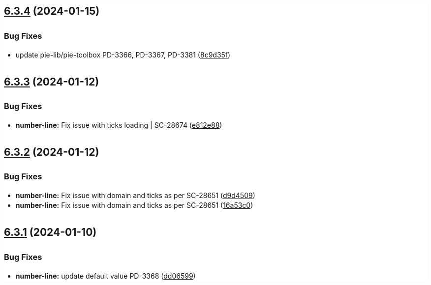 ## [6.3.4](https://github.com/pie-framework/pie-elements/compare/@pie-element/number-line-configure@6.3.3...@pie-element/number-line-configure@6.3.4) (2024-01-15)


### Bug Fixes

* update pie-lib/pie-toolbox PD-3366, PD-3367, PD-3381 ([8c9d35f](https://github.com/pie-framework/pie-elements/commit/8c9d35ff6f0dad1a161d6a2dba203a169169e562))





## [6.3.3](https://github.com/pie-framework/pie-elements/compare/@pie-element/number-line-configure@6.3.2...@pie-element/number-line-configure@6.3.3) (2024-01-12)


### Bug Fixes

* **number-line:** Fix issue with ticks loading | SC-28674 ([e812e88](https://github.com/pie-framework/pie-elements/commit/e812e88ee9cc7542e180848dbb47d0854f5c32ab))





## [6.3.2](https://github.com/pie-framework/pie-elements/compare/@pie-element/number-line-configure@6.3.1...@pie-element/number-line-configure@6.3.2) (2024-01-12)


### Bug Fixes

* **number-line:** Fix issue with domain and ticks as per SC-28651 ([d9d4509](https://github.com/pie-framework/pie-elements/commit/d9d45098f7aa9dda06624291e37d1233a81ba3e8))
* **number-line:** Fix issue with domain and ticks as per SC-28651 ([16a53c0](https://github.com/pie-framework/pie-elements/commit/16a53c084898aa67df25d06be91ca64f5ec11b35))





## [6.3.1](https://github.com/pie-framework/pie-elements/compare/@pie-element/number-line-configure@6.3.0...@pie-element/number-line-configure@6.3.1) (2024-01-10)


### Bug Fixes

* **number-line:** update default value PD-3368 ([dd06599](https://github.com/pie-framework/pie-elements/commit/dd065995f4526f5fa2252c943a320da6680ae0cd))




